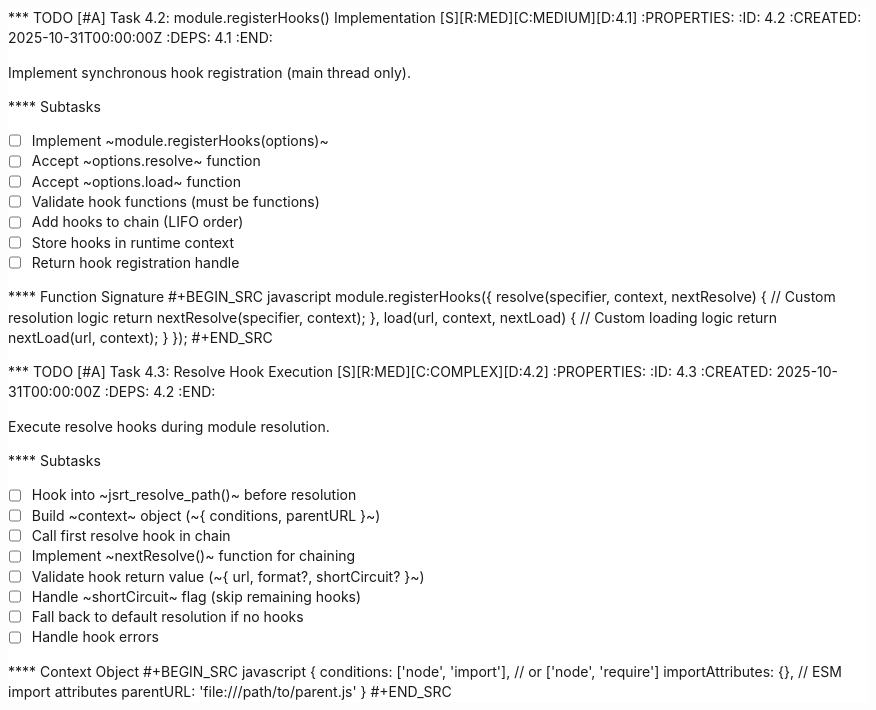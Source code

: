 *** TODO [#A] Task 4.2: module.registerHooks() Implementation [S][R:MED][C:MEDIUM][D:4.1]
:PROPERTIES:
:ID: 4.2
:CREATED: 2025-10-31T00:00:00Z
:DEPS: 4.1
:END:

Implement synchronous hook registration (main thread only).

**** Subtasks
- [ ] Implement ~module.registerHooks(options)~
- [ ] Accept ~options.resolve~ function
- [ ] Accept ~options.load~ function
- [ ] Validate hook functions (must be functions)
- [ ] Add hooks to chain (LIFO order)
- [ ] Store hooks in runtime context
- [ ] Return hook registration handle

**** Function Signature
#+BEGIN_SRC javascript
module.registerHooks({
  resolve(specifier, context, nextResolve) {
    // Custom resolution logic
    return nextResolve(specifier, context);
  },
  load(url, context, nextLoad) {
    // Custom loading logic
    return nextLoad(url, context);
  }
});
#+END_SRC

*** TODO [#A] Task 4.3: Resolve Hook Execution [S][R:MED][C:COMPLEX][D:4.2]
:PROPERTIES:
:ID: 4.3
:CREATED: 2025-10-31T00:00:00Z
:DEPS: 4.2
:END:

Execute resolve hooks during module resolution.

**** Subtasks
- [ ] Hook into ~jsrt_resolve_path()~ before resolution
- [ ] Build ~context~ object (~{ conditions, parentURL }~)
- [ ] Call first resolve hook in chain
- [ ] Implement ~nextResolve()~ function for chaining
- [ ] Validate hook return value (~{ url, format?, shortCircuit? }~)
- [ ] Handle ~shortCircuit~ flag (skip remaining hooks)
- [ ] Fall back to default resolution if no hooks
- [ ] Handle hook errors

**** Context Object
#+BEGIN_SRC javascript
{
  conditions: ['node', 'import'],  // or ['node', 'require']
  importAttributes: {},            // ESM import attributes
  parentURL: 'file:///path/to/parent.js'
}
#+END_SRC
